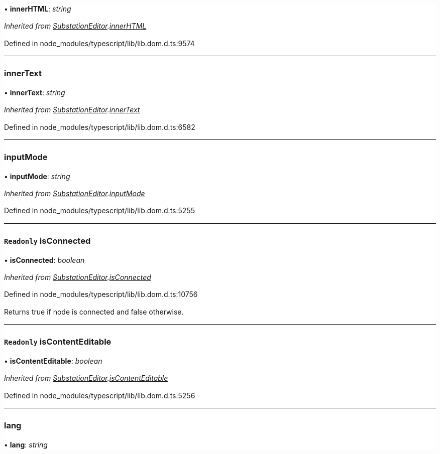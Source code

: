 • **innerHTML**: *string*

*Inherited from [SubstationEditor](_editors_substationeditor_.substationeditor.md).[innerHTML](_editors_substationeditor_.substationeditor.md#innerhtml)*

Defined in node_modules/typescript/lib/lib.dom.d.ts:9574

___

###  innerText

• **innerText**: *string*

*Inherited from [SubstationEditor](_editors_substationeditor_.substationeditor.md).[innerText](_editors_substationeditor_.substationeditor.md#innertext)*

Defined in node_modules/typescript/lib/lib.dom.d.ts:6582

___

###  inputMode

• **inputMode**: *string*

*Inherited from [SubstationEditor](_editors_substationeditor_.substationeditor.md).[inputMode](_editors_substationeditor_.substationeditor.md#inputmode)*

Defined in node_modules/typescript/lib/lib.dom.d.ts:5255

___

### `Readonly` isConnected

• **isConnected**: *boolean*

*Inherited from [SubstationEditor](_editors_substationeditor_.substationeditor.md).[isConnected](_editors_substationeditor_.substationeditor.md#readonly-isconnected)*

Defined in node_modules/typescript/lib/lib.dom.d.ts:10756

Returns true if node is connected and false otherwise.

___

### `Readonly` isContentEditable

• **isContentEditable**: *boolean*

*Inherited from [SubstationEditor](_editors_substationeditor_.substationeditor.md).[isContentEditable](_editors_substationeditor_.substationeditor.md#readonly-iscontenteditable)*

Defined in node_modules/typescript/lib/lib.dom.d.ts:5256

___

###  lang

• **lang**: *string*

